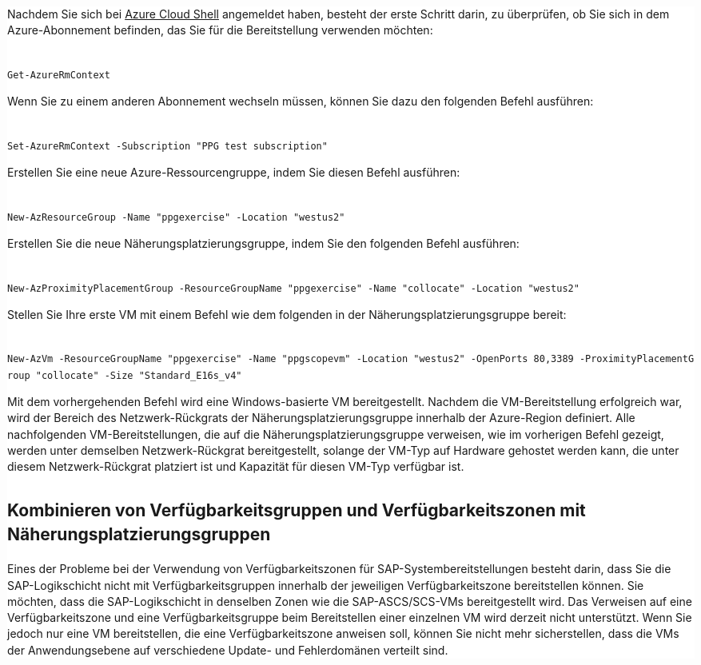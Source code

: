 Nachdem Sie sich bei [Azure Cloud Shell](https://azure.microsoft.com/features/cloud-shell/) angemeldet haben, besteht der erste Schritt darin, zu überprüfen, ob Sie sich in dem Azure-Abonnement befinden, das Sie für die Bereitstellung verwenden möchten:

<pre><code>
Get-AzureRmContext
</code></pre>

Wenn Sie zu einem anderen Abonnement wechseln müssen, können Sie dazu den folgenden Befehl ausführen:

<pre><code>
Set-AzureRmContext -Subscription "PPG test subscription"
</code></pre>

Erstellen Sie eine neue Azure-Ressourcengruppe, indem Sie diesen Befehl ausführen:

<pre><code>
New-AzResourceGroup -Name "ppgexercise" -Location "westus2"
</code></pre>

Erstellen Sie die neue Näherungsplatzierungsgruppe, indem Sie den folgenden Befehl ausführen:

<pre><code>
New-AzProximityPlacementGroup -ResourceGroupName "ppgexercise" -Name "collocate" -Location "westus2"
</code></pre>

Stellen Sie Ihre erste VM mit einem Befehl wie dem folgenden in der Näherungsplatzierungsgruppe bereit:

<pre><code>
New-AzVm -ResourceGroupName "ppgexercise" -Name "ppgscopevm" -Location "westus2" -OpenPorts 80,3389 -ProximityPlacementGroup "collocate" -Size "Standard_E16s_v4"
</code></pre>

Mit dem vorhergehenden Befehl wird eine Windows-basierte VM bereitgestellt. Nachdem die VM-Bereitstellung erfolgreich war, wird der Bereich des Netzwerk-Rückgrats der Näherungsplatzierungsgruppe innerhalb der Azure-Region definiert. Alle nachfolgenden VM-Bereitstellungen, die auf die Näherungsplatzierungsgruppe verweisen, wie im vorherigen Befehl gezeigt, werden unter demselben Netzwerk-Rückgrat bereitgestellt, solange der VM-Typ auf Hardware gehostet werden kann, die unter diesem Netzwerk-Rückgrat platziert ist und Kapazität für diesen VM-Typ verfügbar ist.

## <a name="combine-availability-sets-and-availability-zones-with-proximity-placement-groups"></a>Kombinieren von Verfügbarkeitsgruppen und Verfügbarkeitszonen mit Näherungsplatzierungsgruppen
Eines der Probleme bei der Verwendung von Verfügbarkeitszonen für SAP-Systembereitstellungen besteht darin, dass Sie die SAP-Logikschicht nicht mit Verfügbarkeitsgruppen innerhalb der jeweiligen Verfügbarkeitszone bereitstellen können. Sie möchten, dass die SAP-Logikschicht in denselben Zonen wie die SAP-ASCS/SCS-VMs bereitgestellt wird. Das Verweisen auf eine Verfügbarkeitszone und eine Verfügbarkeitsgruppe beim Bereitstellen einer einzelnen VM wird derzeit nicht unterstützt. Wenn Sie jedoch nur eine VM bereitstellen, die eine Verfügbarkeitszone anweisen soll, können Sie nicht mehr sicherstellen, dass die VMs der Anwendungsebene auf verschiedene Update- und Fehlerdomänen verteilt sind.
